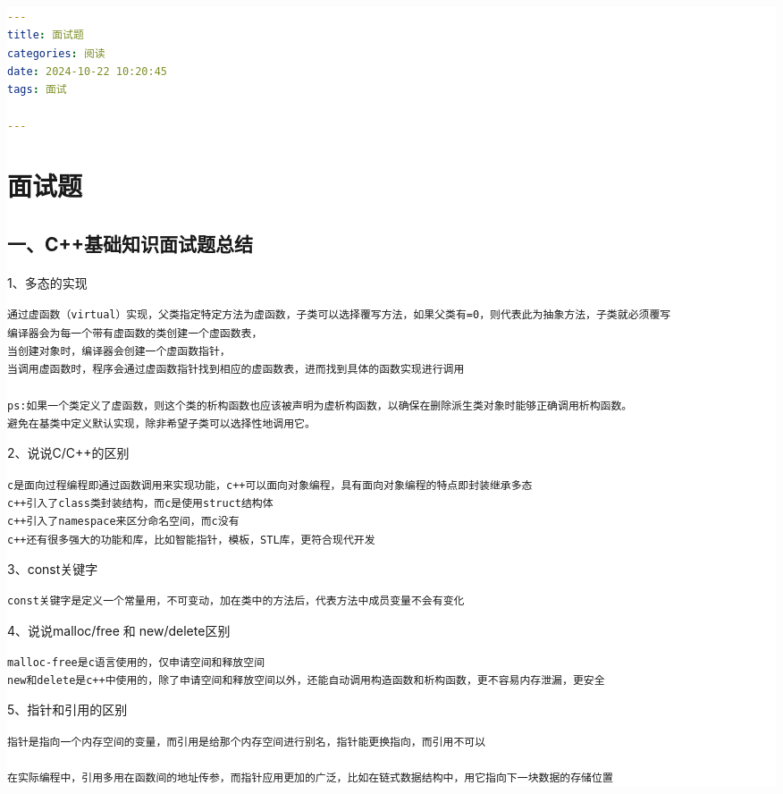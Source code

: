 ```yaml
---
title: 面试题
categories: 阅读
date: 2024-10-22 10:20:45
tags: 面试

---
```


# 面试题



## 一、C++基础知识面试题总结

1、多态的实现

```
通过虚函数（virtual）实现，父类指定特定方法为虚函数，子类可以选择覆写方法，如果父类有=0，则代表此为抽象方法，子类就必须覆写
编译器会为每一个带有虚函数的类创建一个虚函数表，
当创建对象时，编译器会创建一个虚函数指针，
当调用虚函数时，程序会通过虚函数指针找到相应的虚函数表，进而找到具体的函数实现进行调用

ps:如果一个类定义了虚函数，则这个类的析构函数也应该被声明为虚析构函数，以确保在删除派生类对象时能够正确调用析构函数。
避免在基类中定义默认实现，除非希望子类可以选择性地调用它。
```

2、说说C/C++的区别

```
c是面向过程编程即通过函数调用来实现功能，c++可以面向对象编程，具有面向对象编程的特点即封装继承多态
c++引入了class类封装结构，而c是使用struct结构体
c++引入了namespace来区分命名空间，而c没有
c++还有很多强大的功能和库，比如智能指针，模板，STL库，更符合现代开发
```

3、const关键字

```
const关键字是定义一个常量用，不可变动，加在类中的方法后，代表方法中成员变量不会有变化
```

4、说说malloc/free 和 new/delete区别

```
malloc-free是c语言使用的，仅申请空间和释放空间
new和delete是c++中使用的，除了申请空间和释放空间以外，还能自动调用构造函数和析构函数，更不容易内存泄漏，更安全
```

5、指针和引用的区别

```
指针是指向一个内存空间的变量，而引用是给那个内存空间进行别名，指针能更换指向，而引用不可以

在实际编程中，引用多用在函数间的地址传参，而指针应用更加的广泛，比如在链式数据结构中，用它指向下一块数据的存储位置
```
